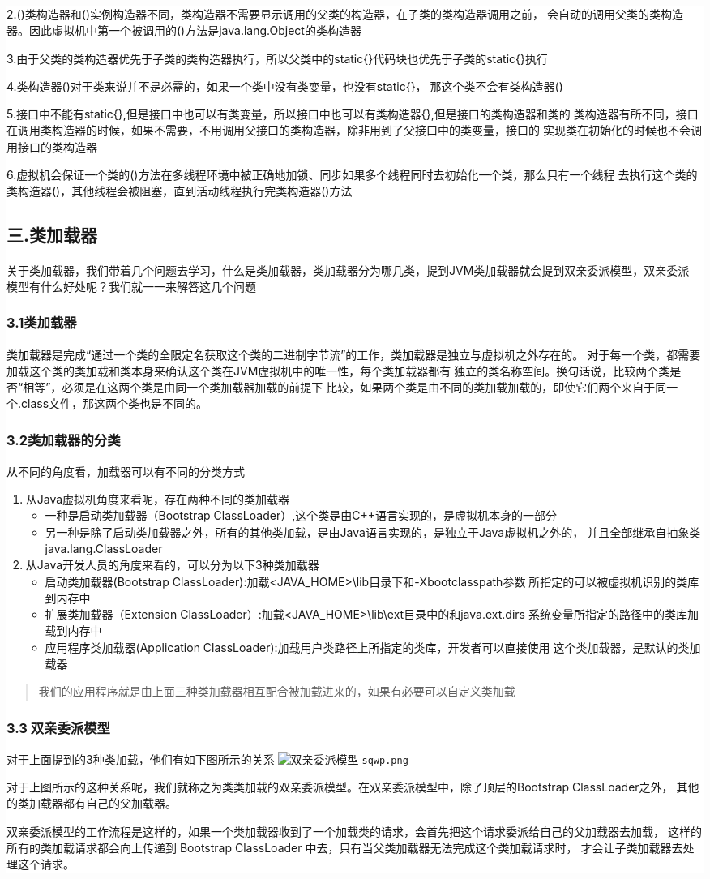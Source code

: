 2.<clinit>()类构造器和<init>()实例构造器不同，类构造器不需要显示调用的父类的构造器，在子类的类构造器调用之前，
会自动的调用父类的类构造器。因此虚拟机中第一个被调用的<clinit>()方法是java.lang.Object的类构造器

3.由于父类的类构造器优先于子类的类构造器执行，所以父类中的static{}代码块也优先于子类的static{}执行

4.类构造器<clinit>()对于类来说并不是必需的，如果一个类中没有类变量，也没有static{}，
那这个类不会有类构造器<clinit>()

5.接口中不能有static{},但是接口中也可以有类变量，所以接口中也可以有类构造器<clinit>{},但是接口的类构造器和类的
类构造器有所不同，接口在调用类构造器的时候，如果不需要，不用调用父接口的类构造器，除非用到了父接口中的类变量，接口的
实现类在初始化的时候也不会调用接口的类构造器

6.虚拟机会保证一个类的<clinit>()方法在多线程环境中被正确地加锁、同步如果多个线程同时去初始化一个类，那么只有一个线程
去执行这个类的类构造器<clinit>()，其他线程会被阻塞，直到活动线程执行完类构造器<clinit>()方法

## 三.类加载器
关于类加载器，我们带着几个问题去学习，什么是类加载器，类加载器分为哪几类，提到JVM类加载器就会提到双亲委派模型，双亲委派
模型有什么好处呢？我们就一一来解答这几个问题

### 3.1类加载器
类加载器是完成“通过一个类的全限定名获取这个类的二进制字节流”的工作，类加载器是独立与虚拟机之外存在的。
对于每一个类，都需要加载这个类的类加载和类本身来确认这个类在JVM虚拟机中的唯一性，每个类加载器都有
独立的类名称空间。换句话说，比较两个类是否“相等”，必须是在这两个类是由同一个类加载器加载的前提下
比较，如果两个类是由不同的类加载加载的，即使它们两个来自于同一个.class文件，那这两个类也是不同的。

### 3.2类加载器的分类

从不同的角度看，加载器可以有不同的分类方式
1. 从Java虚拟机角度来看呢，存在两种不同的类加载器
    * 一种是启动类加载器（Bootstrap ClassLoader）,这个类是由C++语言实现的，是虚拟机本身的一部分
    * 另一种是除了启动类加载器之外，所有的其他类加载，是由Java语言实现的，是独立于Java虚拟机之外的，
    并且全部继承自抽象类java.lang.ClassLoader
2. 从Java开发人员的角度来看的，可以分为以下3种类加载器
    * 启动类加载器(Bootstrap ClassLoader):加载<JAVA_HOME>\lib目录下和-Xbootclasspath参数
    所指定的可以被虚拟机识别的类库到内存中
    * 扩展类加载器（Extension ClassLoader）:加载<JAVA_HOME>\lib\ext目录中的和java.ext.dirs
    系统变量所指定的路径中的类库加载到内存中
    * 应用程序类加载器(Application ClassLoader):加载用户类路径上所指定的类库，开发者可以直接使用
    这个类加载器，是默认的类加载器
> 我们的应用程序就是由上面三种类加载器相互配合被加载进来的，如果有必要可以自定义类加载

### 3.3 双亲委派模型
对于上面提到的3种类加载，他们有如下图所示的关系
![双亲委派模型](https://upload-images.jianshu.io/upload_images/4179925-e1925c7e92e43b57.png)
`sqwp.png`

对于上图所示的这种关系呢，我们就称之为类类加载的双亲委派模型。在双亲委派模型中，除了顶层的Bootstrap ClassLoader之外，
其他的类加载器都有自己的父加载器。

双亲委派模型的工作流程是这样的，如果一个类加载器收到了一个加载类的请求，会首先把这个请求委派给自己的父加载器去加载，
这样的所有的类加载请求都会向上传递到 Bootstrap ClassLoader 中去，只有当父类加载器无法完成这个类加载请求时，
才会让子类加载器去处理这个请求。
